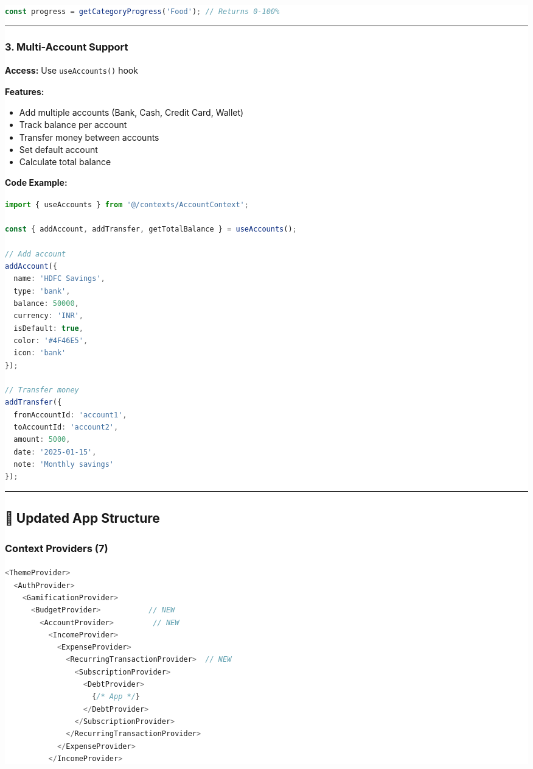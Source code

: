 ```typescript
const progress = getCategoryProgress('Food'); // Returns 0-100%
```

---

### **3. Multi-Account Support**
**Access:** Use `useAccounts()` hook

**Features:**
- Add multiple accounts (Bank, Cash, Credit Card, Wallet)
- Track balance per account
- Transfer money between accounts
- Set default account
- Calculate total balance

**Code Example:**
```typescript
import { useAccounts } from '@/contexts/AccountContext';

const { addAccount, addTransfer, getTotalBalance } = useAccounts();

// Add account
addAccount({
  name: 'HDFC Savings',
  type: 'bank',
  balance: 50000,
  currency: 'INR',
  isDefault: true,
  color: '#4F46E5',
  icon: 'bank'
});

// Transfer money
addTransfer({
  fromAccountId: 'account1',
  toAccountId: 'account2',
  amount: 5000,
  date: '2025-01-15',
  note: 'Monthly savings'
});
```

---

## 🎨 **Updated App Structure**

### **Context Providers (7)**
```typescript
<ThemeProvider>
  <AuthProvider>
    <GamificationProvider>
      <BudgetProvider>           // NEW
        <AccountProvider>         // NEW
          <IncomeProvider>
            <ExpenseProvider>
              <RecurringTransactionProvider>  // NEW
                <SubscriptionProvider>
                  <DebtProvider>
                    {/* App */}
                  </DebtProvider>
                </SubscriptionProvider>
              </RecurringTransactionProvider>
            </ExpenseProvider>
          </IncomeProvider>
```